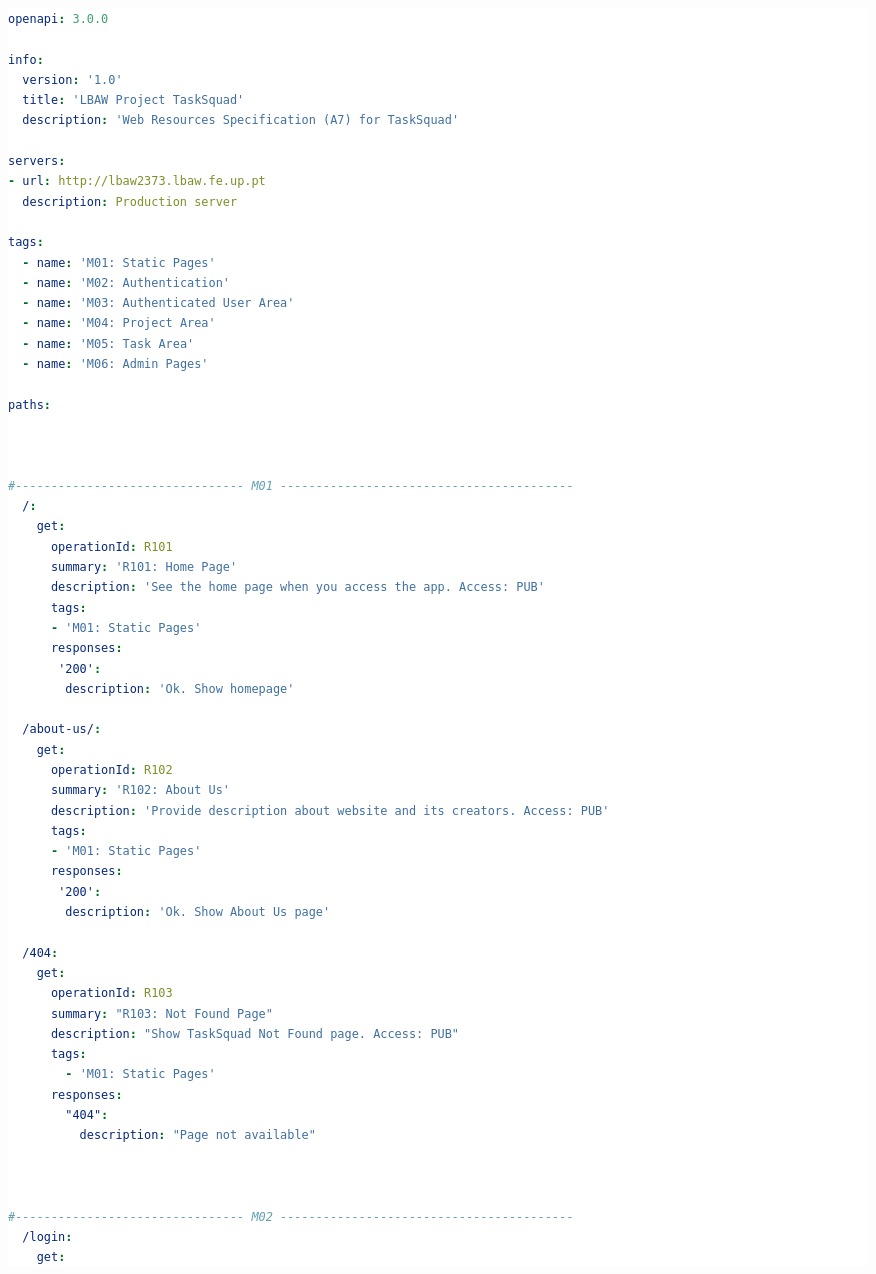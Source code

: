 

```yaml openapi: 3.0.0
openapi: 3.0.0

info:
  version: '1.0'
  title: 'LBAW Project TaskSquad'
  description: 'Web Resources Specification (A7) for TaskSquad'

servers:
- url: http://lbaw2373.lbaw.fe.up.pt
  description: Production server

tags:
  - name: 'M01: Static Pages'
  - name: 'M02: Authentication'
  - name: 'M03: Authenticated User Area'
  - name: 'M04: Project Area'
  - name: 'M05: Task Area'
  - name: 'M06: Admin Pages'

paths:



#-------------------------------- M01 -----------------------------------------
  /:
    get:
      operationId: R101
      summary: 'R101: Home Page'
      description: 'See the home page when you access the app. Access: PUB'
      tags:
      - 'M01: Static Pages'
      responses:
       '200':
        description: 'Ok. Show homepage' 
 
  /about-us/:
    get:
      operationId: R102
      summary: 'R102: About Us'
      description: 'Provide description about website and its creators. Access: PUB'
      tags:
      - 'M01: Static Pages'
      responses:
       '200':
        description: 'Ok. Show About Us page' 

  /404:
    get:
      operationId: R103
      summary: "R103: Not Found Page"
      description: "Show TaskSquad Not Found page. Access: PUB"
      tags:
        - 'M01: Static Pages'
      responses:
        "404":
          description: "Page not available"

       

#-------------------------------- M02 -----------------------------------------
  /login:
    get:
```